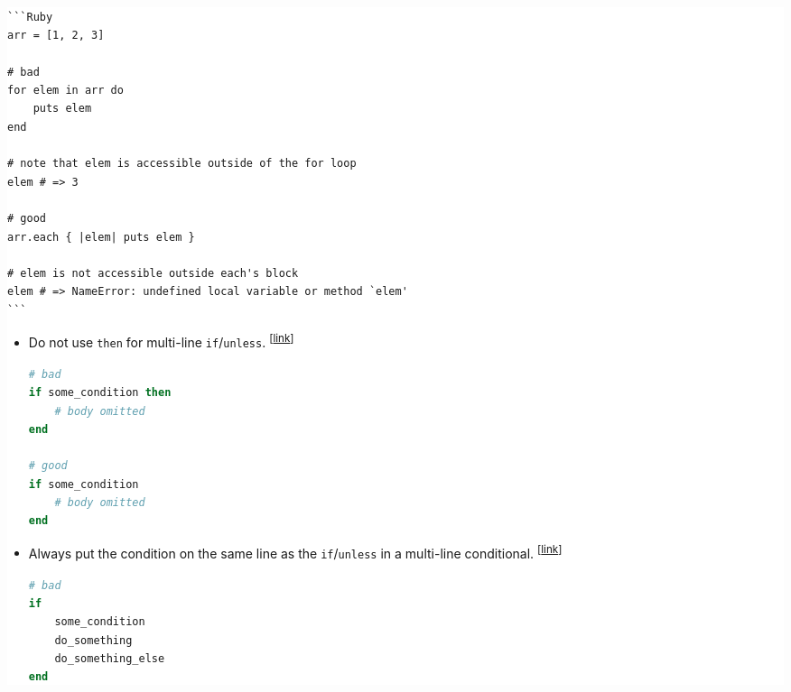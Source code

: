 	```Ruby
	arr = [1, 2, 3]

	# bad
	for elem in arr do
		puts elem
	end

	# note that elem is accessible outside of the for loop
	elem # => 3

	# good
	arr.each { |elem| puts elem }

	# elem is not accessible outside each's block
	elem # => NameError: undefined local variable or method `elem'
	```

* <a name="no-then"></a>
	Do not use `then` for multi-line `if`/`unless`.
<sup>[[link](#no-then)]</sup>

	```Ruby
	# bad
	if some_condition then
		# body omitted
	end

	# good
	if some_condition
		# body omitted
	end
	```

* <a name="same-line-condition"></a>
	Always put the condition on the same line as the `if`/`unless` in a
	multi-line conditional.
<sup>[[link](#same-line-condition)]</sup>

	```Ruby
	# bad
	if
		some_condition
		do_something
		do_something_else
	end
